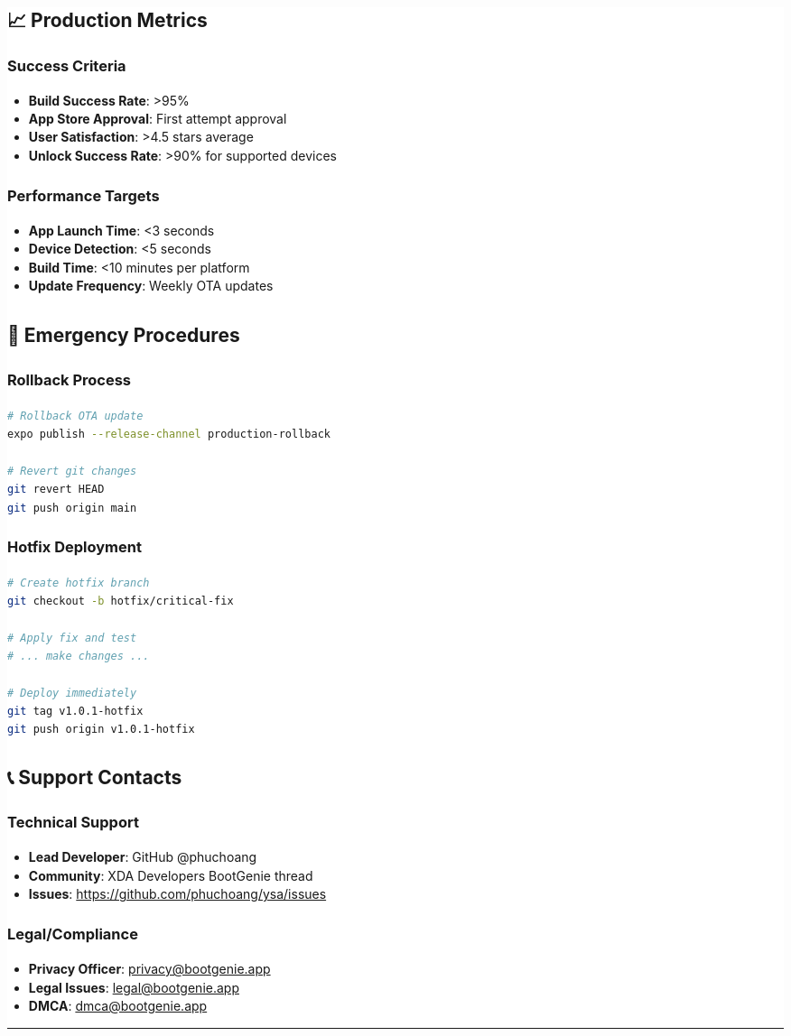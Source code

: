 ## 📈 Production Metrics

### Success Criteria
- **Build Success Rate**: >95%
- **App Store Approval**: First attempt approval
- **User Satisfaction**: >4.5 stars average
- **Unlock Success Rate**: >90% for supported devices

### Performance Targets
- **App Launch Time**: <3 seconds
- **Device Detection**: <5 seconds
- **Build Time**: <10 minutes per platform
- **Update Frequency**: Weekly OTA updates

## 🚨 Emergency Procedures

### Rollback Process
```bash
# Rollback OTA update
expo publish --release-channel production-rollback

# Revert git changes
git revert HEAD
git push origin main
```

### Hotfix Deployment
```bash
# Create hotfix branch
git checkout -b hotfix/critical-fix

# Apply fix and test
# ... make changes ...

# Deploy immediately
git tag v1.0.1-hotfix
git push origin v1.0.1-hotfix
```

## 📞 Support Contacts

### Technical Support
- **Lead Developer**: GitHub @phuchoang
- **Community**: XDA Developers BootGenie thread
- **Issues**: https://github.com/phuchoang/ysa/issues

### Legal/Compliance
- **Privacy Officer**: privacy@bootgenie.app
- **Legal Issues**: legal@bootgenie.app
- **DMCA**: dmca@bootgenie.app

---